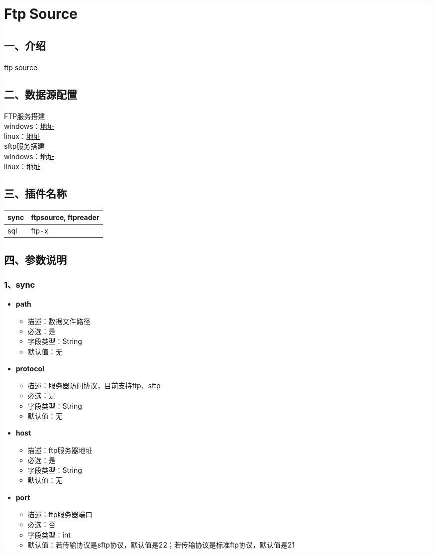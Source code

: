 # Ftp Source

## 一、介绍

ftp source

## 二、数据源配置

FTP服务搭建<br />windows：[地址](https://help.aliyun.com/document_detail/92046.html?spm=a2c4g.11186623.6.1185.6371dcd5DOfc5z)<br />linux：[地址](https://help.aliyun.com/document_detail/92048.html?spm=a2c4g.11186623.6.1184.7a9a2dbcRLDNlf)<br />sftp服务搭建<br />windows：[地址](http://www.freesshd.com/)<br />linux：[地址](https://yq.aliyun.com/articles/435356?spm=a2c4e.11163080.searchblog.102.576f2ec1BVgWY7)<br />

## 三、插件名称

| sync | ftpsource, ftpreader |
| --- | --- |
| sql | ftp-x |

## 四、参数说明

### 1、sync

- **path**
    - 描述：数据文件路径
    - 必选：是
    - 字段类型：String
    - 默认值：无
      <br />

- **protocol**
    - 描述：服务器访问协议，目前支持ftp、sftp
    - 必选：是
    - 字段类型：String
    - 默认值：无
      <br />

- **host**
    - 描述：ftp服务器地址
    - 必选：是
    - 字段类型：String
    - 默认值：无
      <br />

- **port**
    - 描述：ftp服务器端口
    - 必选：否
    - 字段类型：int
    - 默认值：若传输协议是sftp协议，默认值是22；若传输协议是标准ftp协议，默认值是21
      <br />
